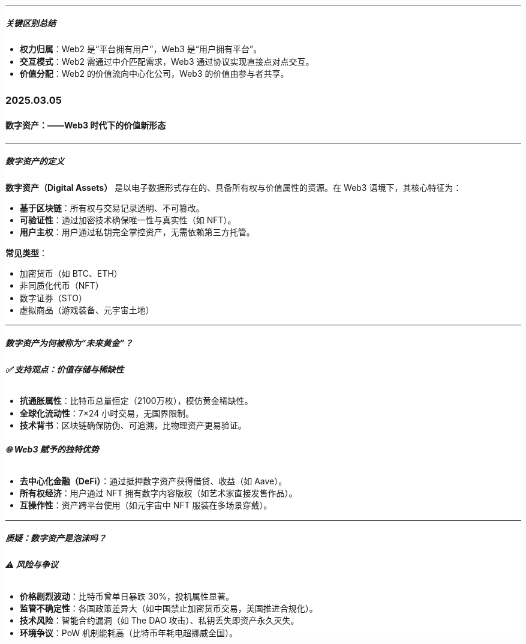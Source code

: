 ------

##### **关键区别总结**

- **权力归属**：Web2 是“平台拥有用户”，Web3 是“用户拥有平台”。
- **交互模式**：Web2 需通过中介匹配需求，Web3 通过协议实现直接点对点交互。
- **价值分配**：Web2 的价值流向中心化公司，Web3 的价值由参与者共享。



### 2025.03.05

#### **数字资产：——Web3 时代下的价值新形态**

------

##### **数字资产的定义**

**数字资产（Digital Assets）** 是以电子数据形式存在的、具备所有权与价值属性的资源。在 Web3 语境下，其核心特征为：

- **基于区块链**：所有权与交易记录透明、不可篡改。
- **可验证性**：通过加密技术确保唯一性与真实性（如 NFT）。
- **用户主权**：用户通过私钥完全掌控资产，无需依赖第三方托管。

**常见类型**：

- 加密货币（如 BTC、ETH）
- 非同质化代币（NFT）
- 数字证券（STO）
- 虚拟商品（游戏装备、元宇宙土地）

------

##### **数字资产为何被称为“未来黄金”？**

###### **✅ 支持观点：价值存储与稀缺性**

- **抗通胀属性**：比特币总量恒定（2100万枚），模仿黄金稀缺性。
- **全球化流动性**：7×24 小时交易，无国界限制。
- **技术背书**：区块链确保防伪、可追溯，比物理资产更易验证。

###### **🌐 Web3 赋予的独特优势**

- **去中心化金融（DeFi）**：通过抵押数字资产获得借贷、收益（如 Aave）。
- **所有权经济**：用户通过 NFT 拥有数字内容版权（如艺术家直接发售作品）。
- **互操作性**：资产跨平台使用（如元宇宙中 NFT 服装在多场景穿戴）。

------

##### **质疑：数字资产是泡沫吗？**

###### **⚠️ 风险与争议**

- **价格剧烈波动**：比特币曾单日暴跌 30%，投机属性显著。
- **监管不确定性**：各国政策差异大（如中国禁止加密货币交易，美国推进合规化）。
- **技术风险**：智能合约漏洞（如 The DAO 攻击）、私钥丢失即资产永久灭失。
- **环境争议**：PoW 机制能耗高（比特币年耗电超挪威全国）。
